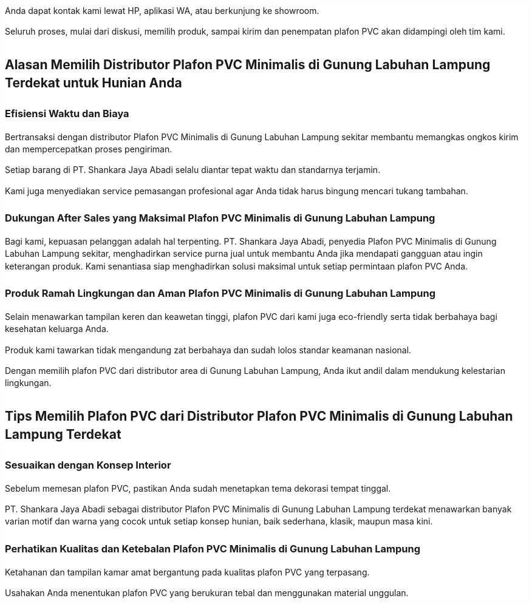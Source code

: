 Anda dapat kontak kami lewat HP, aplikasi WA, atau berkunjung ke showroom.

Seluruh proses, mulai dari diskusi, memilih produk, sampai kirim dan penempatan plafon PVC akan didampingi oleh tim kami.

## Alasan Memilih Distributor Plafon PVC Minimalis di Gunung Labuhan Lampung Terdekat untuk Hunian Anda

### Efisiensi Waktu dan Biaya

Bertransaksi dengan distributor Plafon PVC Minimalis di Gunung Labuhan Lampung sekitar membantu memangkas ongkos kirim dan mempercepatkan proses pengiriman.

Setiap barang di PT. Shankara Jaya Abadi selalu diantar tepat waktu dan standarnya terjamin.

Kami juga menyediakan service pemasangan profesional agar Anda tidak harus bingung mencari tukang tambahan.

### Dukungan After Sales yang Maksimal Plafon PVC Minimalis di Gunung Labuhan Lampung

Bagi kami, kepuasan pelanggan adalah hal terpenting. PT. Shankara Jaya Abadi, penyedia Plafon PVC Minimalis di Gunung Labuhan Lampung sekitar, menghadirkan service purna jual untuk membantu Anda jika mendapati gangguan atau ingin keterangan produk. Kami senantiasa siap menghadirkan solusi maksimal untuk setiap permintaan plafon PVC Anda.

### Produk Ramah Lingkungan dan Aman Plafon PVC Minimalis di Gunung Labuhan Lampung

Selain menawarkan tampilan keren dan keawetan tinggi, plafon PVC dari kami juga eco-friendly serta tidak berbahaya bagi kesehatan keluarga Anda.

Produk kami tawarkan tidak mengandung zat berbahaya dan sudah lolos standar keamanan nasional.

Dengan memilih plafon PVC dari distributor area di Gunung Labuhan Lampung, Anda ikut andil dalam mendukung kelestarian lingkungan.

## Tips Memilih Plafon PVC dari Distributor Plafon PVC Minimalis di Gunung Labuhan Lampung Terdekat

### Sesuaikan dengan Konsep Interior

Sebelum memesan plafon PVC, pastikan Anda sudah menetapkan tema dekorasi tempat tinggal.

PT. Shankara Jaya Abadi sebagai distributor Plafon PVC Minimalis di Gunung Labuhan Lampung terdekat menawarkan banyak varian motif dan warna yang cocok untuk setiap konsep hunian, baik sederhana, klasik, maupun masa kini.

### Perhatikan Kualitas dan Ketebalan Plafon PVC Minimalis di Gunung Labuhan Lampung

Ketahanan dan tampilan kamar amat bergantung pada kualitas plafon PVC yang terpasang.

Usahakan Anda menentukan plafon PVC yang berukuran tebal dan menggunakan material unggulan.
